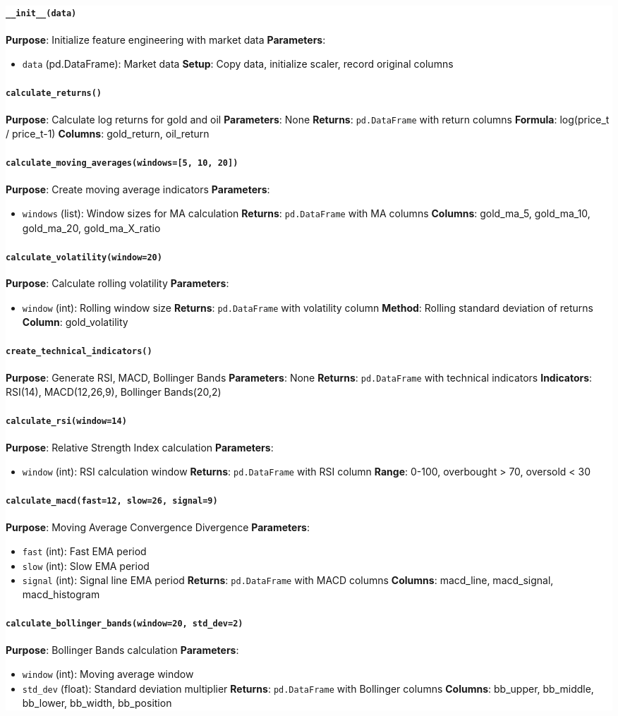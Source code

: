 #### `__init__(data)`
**Purpose**: Initialize feature engineering with market data
**Parameters**:
- `data` (pd.DataFrame): Market data
**Setup**: Copy data, initialize scaler, record original columns

#### `calculate_returns()`
**Purpose**: Calculate log returns for gold and oil
**Parameters**: None
**Returns**: `pd.DataFrame` with return columns
**Formula**: log(price_t / price_t-1)
**Columns**: gold_return, oil_return

#### `calculate_moving_averages(windows=[5, 10, 20])`
**Purpose**: Create moving average indicators
**Parameters**:
- `windows` (list): Window sizes for MA calculation
**Returns**: `pd.DataFrame` with MA columns
**Columns**: gold_ma_5, gold_ma_10, gold_ma_20, gold_ma_X_ratio

#### `calculate_volatility(window=20)`
**Purpose**: Calculate rolling volatility
**Parameters**:
- `window` (int): Rolling window size
**Returns**: `pd.DataFrame` with volatility column
**Method**: Rolling standard deviation of returns
**Column**: gold_volatility

#### `create_technical_indicators()`
**Purpose**: Generate RSI, MACD, Bollinger Bands
**Parameters**: None
**Returns**: `pd.DataFrame` with technical indicators
**Indicators**: RSI(14), MACD(12,26,9), Bollinger Bands(20,2)

#### `calculate_rsi(window=14)`
**Purpose**: Relative Strength Index calculation
**Parameters**:
- `window` (int): RSI calculation window
**Returns**: `pd.DataFrame` with RSI column
**Range**: 0-100, overbought > 70, oversold < 30

#### `calculate_macd(fast=12, slow=26, signal=9)`
**Purpose**: Moving Average Convergence Divergence
**Parameters**:
- `fast` (int): Fast EMA period
- `slow` (int): Slow EMA period
- `signal` (int): Signal line EMA period
**Returns**: `pd.DataFrame` with MACD columns
**Columns**: macd_line, macd_signal, macd_histogram

#### `calculate_bollinger_bands(window=20, std_dev=2)`
**Purpose**: Bollinger Bands calculation
**Parameters**:
- `window` (int): Moving average window
- `std_dev` (float): Standard deviation multiplier
**Returns**: `pd.DataFrame` with Bollinger columns
**Columns**: bb_upper, bb_middle, bb_lower, bb_width, bb_position
